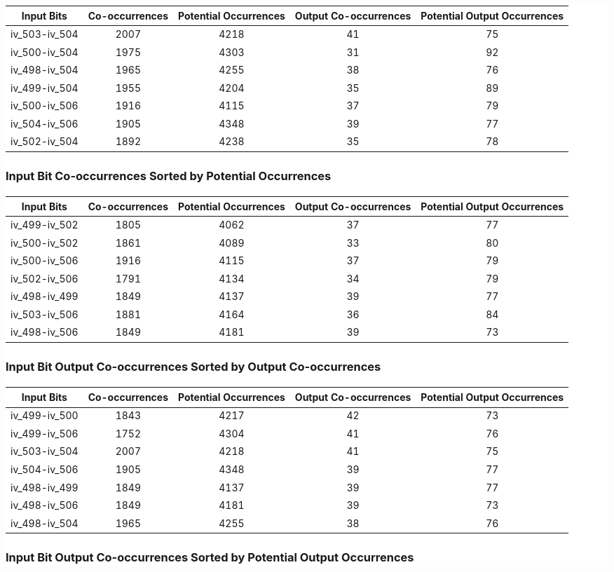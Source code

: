 | Input Bits | Co-occurrences | Potential Occurrences | Output Co-occurrences | Potential Output Occurrences |
|:----------:|:--------------:|:---------------------:|:---------------------:|:----------------------------:|
| iv_503-iv_504 | 2007 | 4218 | 41 | 75 |
| iv_500-iv_504 | 1975 | 4303 | 31 | 92 |
| iv_498-iv_504 | 1965 | 4255 | 38 | 76 |
| iv_499-iv_504 | 1955 | 4204 | 35 | 89 |
| iv_500-iv_506 | 1916 | 4115 | 37 | 79 |
| iv_504-iv_506 | 1905 | 4348 | 39 | 77 |
| iv_502-iv_504 | 1892 | 4238 | 35 | 78 |

### Input Bit Co-occurrences Sorted by Potential Occurrences

| Input Bits | Co-occurrences | Potential Occurrences | Output Co-occurrences | Potential Output Occurrences |
|:----------:|:--------------:|:---------------------:|:---------------------:|:----------------------------:|
| iv_499-iv_502 | 1805 | 4062 | 37 | 77 |
| iv_500-iv_502 | 1861 | 4089 | 33 | 80 |
| iv_500-iv_506 | 1916 | 4115 | 37 | 79 |
| iv_502-iv_506 | 1791 | 4134 | 34 | 79 |
| iv_498-iv_499 | 1849 | 4137 | 39 | 77 |
| iv_503-iv_506 | 1881 | 4164 | 36 | 84 |
| iv_498-iv_506 | 1849 | 4181 | 39 | 73 |

### Input Bit Output Co-occurrences Sorted by Output Co-occurrences

| Input Bits | Co-occurrences | Potential Occurrences | Output Co-occurrences | Potential Output Occurrences |
|:----------:|:--------------:|:---------------------:|:---------------------:|:----------------------------:|
| iv_499-iv_500 | 1843 | 4217 | 42 | 73 |
| iv_499-iv_506 | 1752 | 4304 | 41 | 76 |
| iv_503-iv_504 | 2007 | 4218 | 41 | 75 |
| iv_504-iv_506 | 1905 | 4348 | 39 | 77 |
| iv_498-iv_499 | 1849 | 4137 | 39 | 77 |
| iv_498-iv_506 | 1849 | 4181 | 39 | 73 |
| iv_498-iv_504 | 1965 | 4255 | 38 | 76 |

### Input Bit Output Co-occurrences Sorted by Potential Output Occurrences
